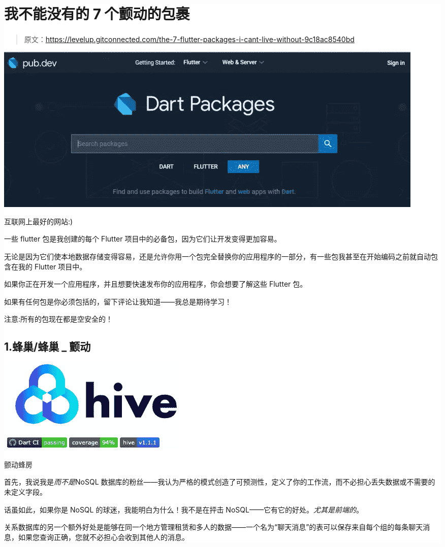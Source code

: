 # 我不能没有的 7 个颤动的包裹

> 原文：<https://levelup.gitconnected.com/the-7-flutter-packages-i-cant-live-without-9c18ac8540bd>

![](img/b8383a092a725c4102efe33b3569ec14.png)

互联网上最好的网站:)

一些 flutter 包是我创建的每个 Flutter 项目中的必备包，因为它们让开发变得更加容易。

无论是因为它们使本地数据存储变得容易，还是允许你用一个包完全替换你的应用程序的一部分，有一些包我甚至在开始编码之前就自动包含在我的 Flutter 项目中。

如果你正在开发一个应用程序，并且想要快速发布你的应用程序，你会想要了解这些 Flutter 包。

如果有任何包是你必须包括的，留下评论让我知道——我总是期待学习！

注意:所有的包现在都是空安全的！

## 1.蜂巢/蜂巢 _ 颤动

![](img/0111a4ba3b9e94ece1fd169cfa2a6c8d.png)

颤动蜂房

首先，我说我是*而不是*NoSQL 数据库的粉丝——我认为严格的模式创造了可预测性，定义了你的工作流，而不必担心丢失数据或不需要的未定义字段。

话虽如此，如果你是 NoSQL 的球迷，我能明白为什么！我不是在抨击 NoSQL——它有它的好处。*尤其是前端的*。

关系数据库的另一个额外好处是能够在同一个地方管理租赁和多人的数据——一个名为“聊天消息”的表可以保存来自每个组的每条聊天消息，如果您查询正确，您就不必担心会收到其他人的消息。
